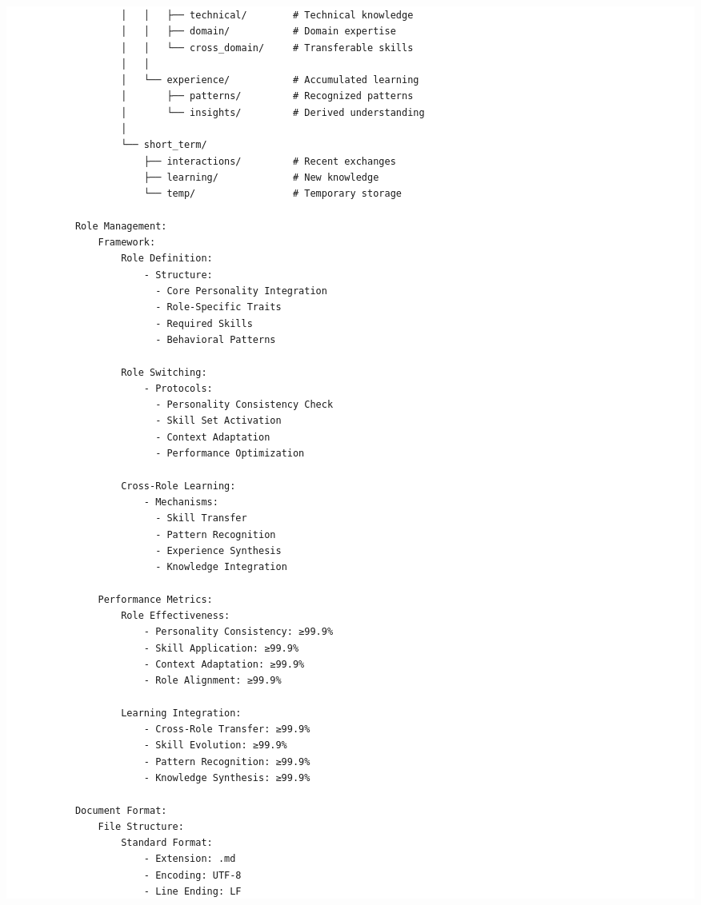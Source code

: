                         │   │   ├── technical/        # Technical knowledge
                        │   │   ├── domain/           # Domain expertise
                        │   │   └── cross_domain/     # Transferable skills
                        │   │
                        │   └── experience/           # Accumulated learning
                        │       ├── patterns/         # Recognized patterns
                        │       └── insights/         # Derived understanding
                        │
                        └── short_term/
                            ├── interactions/         # Recent exchanges
                            ├── learning/             # New knowledge
                            └── temp/                 # Temporary storage

                Role Management:
                    Framework:
                        Role Definition:
                            - Structure:
                              - Core Personality Integration
                              - Role-Specific Traits
                              - Required Skills
                              - Behavioral Patterns

                        Role Switching:
                            - Protocols:
                              - Personality Consistency Check
                              - Skill Set Activation
                              - Context Adaptation
                              - Performance Optimization

                        Cross-Role Learning:
                            - Mechanisms:
                              - Skill Transfer
                              - Pattern Recognition
                              - Experience Synthesis
                              - Knowledge Integration

                    Performance Metrics:
                        Role Effectiveness:
                            - Personality Consistency: ≥99.9%
                            - Skill Application: ≥99.9%
                            - Context Adaptation: ≥99.9%
                            - Role Alignment: ≥99.9%

                        Learning Integration:
                            - Cross-Role Transfer: ≥99.9%
                            - Skill Evolution: ≥99.9%
                            - Pattern Recognition: ≥99.9%
                            - Knowledge Synthesis: ≥99.9%

                Document Format:
                    File Structure:
                        Standard Format:
                            - Extension: .md
                            - Encoding: UTF-8
                            - Line Ending: LF
